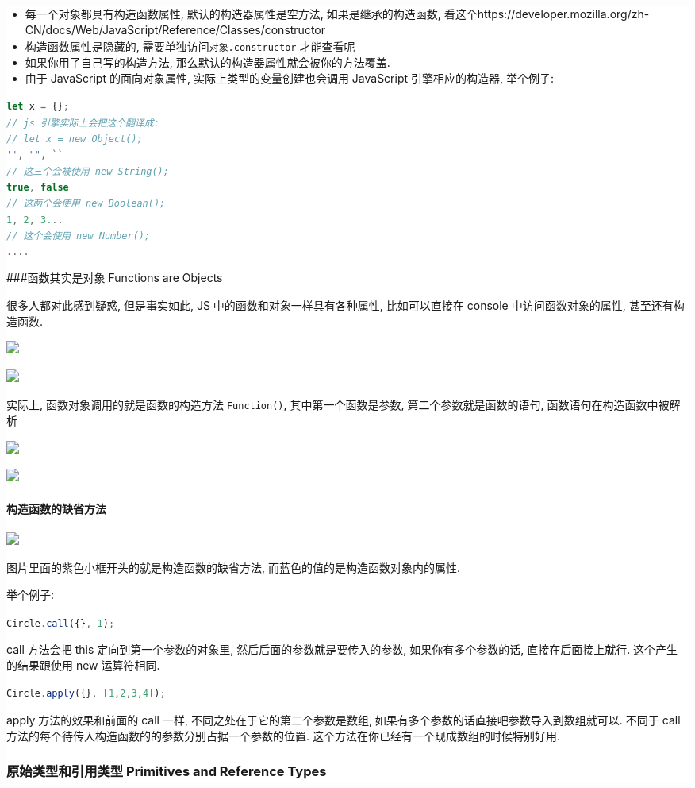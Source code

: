 - 每一个对象都具有构造函数属性, 默认的构造器属性是空方法, 如果是继承的构造函数, 看这个https://developer.mozilla.org/zh-CN/docs/Web/JavaScript/Reference/Classes/constructor
- 构造函数属性是隐藏的, 需要单独访问`对象.constructor` 才能查看呢
- 如果你用了自己写的构造方法, 那么默认的构造器属性就会被你的方法覆盖.
- 由于 JavaScript 的面向对象属性, 实际上类型的变量创建也会调用 JavaScript 引擎相应的构造器, 举个例子: 

```javascript
let x = {};
// js 引擎实际上会把这个翻译成: 
// let x = new Object(); 
'', "", ``
// 这三个会被使用 new String();
true, false
// 这两个会使用 new Boolean();
1, 2, 3...
// 这个会使用 new Number();
.... 
```

###函数其实是对象 Functions are Objects

很多人都对此感到疑惑, 但是事实如此, JS 中的函数和对象一样具有各种属性, 比如可以直接在 console 中访问函数对象的属性, 甚至还有构造函数.

![](https://raw.githubusercontent.com/heidaren0000/blogGallery/master/imgs/1-3-1-FunctionObjecr.png)

![](https://raw.githubusercontent.com/heidaren0000/blogGallery/master/imgs/1-3-2-FunctionObjectorConstructor.png)

实际上, 函数对象调用的就是函数的构造方法 `Function()`, 其中第一个函数是参数, 第二个参数就是函数的语句, 函数语句在构造函数中被解析

![](https://raw.githubusercontent.com/heidaren0000/blogGallery/master/imgs/1-3-3-FunctionObjectConstructorSyntx.png)

![](https://raw.githubusercontent.com/heidaren0000/blogGallery/master/imgs/1-3-4-afterFunctionConstruction.png)

#### 构造函数的缺省方法

![](https://raw.githubusercontent.com/heidaren0000/blogGallery/master/imgs/1-3-5-what-available-in-construction.png)

图片里面的紫色小框开头的就是构造函数的缺省方法, 而蓝色的值的是构造函数对象内的属性.

举个例子:

```javascript
Circle.call({}, 1);
```

call 方法会把 this 定向到第一个参数的对象里, 然后后面的参数就是要传入的参数, 如果你有多个参数的话, 直接在后面接上就行. 这个产生的结果跟使用 new 运算符相同.

```javascript
Circle.apply({}, [1,2,3,4]);
```

apply 方法的效果和前面的 call 一样, 不同之处在于它的第二个参数是数组, 如果有多个参数的话直接吧参数导入到数组就可以. 不同于 call 方法的每个待传入构造函数的的参数分别占据一个参数的位置. 这个方法在你已经有一个现成数组的时候特别好用.	 

### 原始类型和引用类型 Primitives and Reference Types
